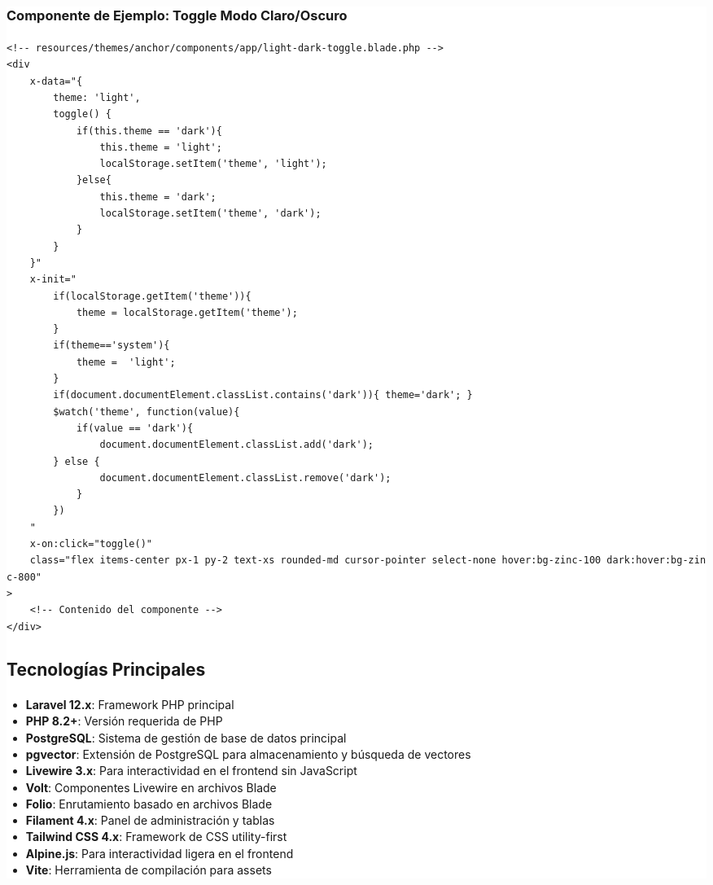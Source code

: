### Componente de Ejemplo: Toggle Modo Claro/Oscuro

```blade
<!-- resources/themes/anchor/components/app/light-dark-toggle.blade.php -->
<div 
    x-data="{
        theme: 'light',
        toggle() {
            if(this.theme == 'dark'){ 
                this.theme = 'light';
                localStorage.setItem('theme', 'light');
            }else{ 
                this.theme = 'dark';
                localStorage.setItem('theme', 'dark');
            }
        }
    }"
    x-init="
        if(localStorage.getItem('theme')){
            theme = localStorage.getItem('theme');
        }
        if(theme=='system'){
            theme =  'light';
        }
        if(document.documentElement.classList.contains('dark')){ theme='dark'; }
        $watch('theme', function(value){
            if(value == 'dark'){
                document.documentElement.classList.add('dark');
        } else {
                document.documentElement.classList.remove('dark');
            }
        })
    "
    x-on:click="toggle()"
    class="flex items-center px-1 py-2 text-xs rounded-md cursor-pointer select-none hover:bg-zinc-100 dark:hover:bg-zinc-800"
>
    <!-- Contenido del componente -->
</div>
```

## Tecnologías Principales

- **Laravel 12.x**: Framework PHP principal
- **PHP 8.2+**: Versión requerida de PHP
- **PostgreSQL**: Sistema de gestión de base de datos principal
- **pgvector**: Extensión de PostgreSQL para almacenamiento y búsqueda de vectores
- **Livewire 3.x**: Para interactividad en el frontend sin JavaScript
- **Volt**: Componentes Livewire en archivos Blade
- **Folio**: Enrutamiento basado en archivos Blade
- **Filament 4.x**: Panel de administración y tablas
- **Tailwind CSS 4.x**: Framework de CSS utility-first
- **Alpine.js**: Para interactividad ligera en el frontend
- **Vite**: Herramienta de compilación para assets
